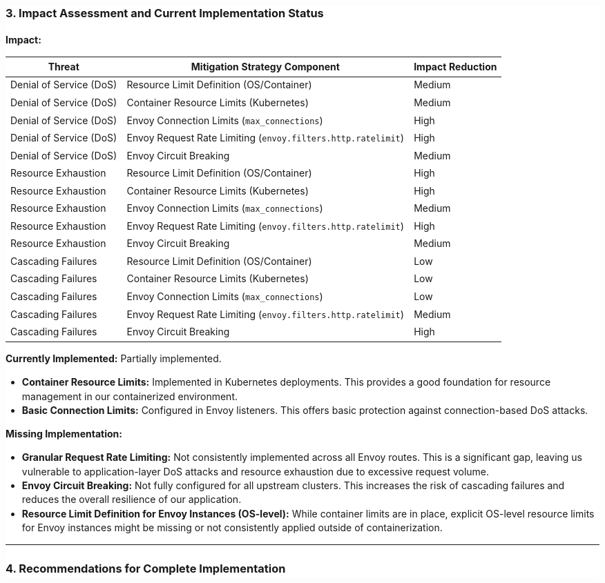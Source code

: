 
### 3. Impact Assessment and Current Implementation Status

**Impact:**

| Threat                  | Mitigation Strategy Component                               | Impact Reduction |
| ----------------------- | ------------------------------------------------------------ | ---------------- |
| Denial of Service (DoS) | Resource Limit Definition (OS/Container)                     | Medium           |
| Denial of Service (DoS) | Container Resource Limits (Kubernetes)                       | Medium           |
| Denial of Service (DoS) | Envoy Connection Limits (`max_connections`)                  | High             |
| Denial of Service (DoS) | Envoy Request Rate Limiting (`envoy.filters.http.ratelimit`) | High             |
| Denial of Service (DoS) | Envoy Circuit Breaking                                       | Medium           |
| Resource Exhaustion     | Resource Limit Definition (OS/Container)                     | High             |
| Resource Exhaustion     | Container Resource Limits (Kubernetes)                       | High             |
| Resource Exhaustion     | Envoy Connection Limits (`max_connections`)                  | Medium           |
| Resource Exhaustion     | Envoy Request Rate Limiting (`envoy.filters.http.ratelimit`) | High             |
| Resource Exhaustion     | Envoy Circuit Breaking                                       | Medium           |
| Cascading Failures      | Resource Limit Definition (OS/Container)                     | Low              |
| Cascading Failures      | Container Resource Limits (Kubernetes)                       | Low              |
| Cascading Failures      | Envoy Connection Limits (`max_connections`)                  | Low              |
| Cascading Failures      | Envoy Request Rate Limiting (`envoy.filters.http.ratelimit`) | Medium           |
| Cascading Failures      | Envoy Circuit Breaking                                       | High             |

**Currently Implemented:** Partially implemented.

*   **Container Resource Limits:**  Implemented in Kubernetes deployments. This provides a good foundation for resource management in our containerized environment.
*   **Basic Connection Limits:** Configured in Envoy listeners. This offers basic protection against connection-based DoS attacks.

**Missing Implementation:**

*   **Granular Request Rate Limiting:** Not consistently implemented across all Envoy routes. This is a significant gap, leaving us vulnerable to application-layer DoS attacks and resource exhaustion due to excessive request volume.
*   **Envoy Circuit Breaking:** Not fully configured for all upstream clusters. This increases the risk of cascading failures and reduces the overall resilience of our application.
*   **Resource Limit Definition for Envoy Instances (OS-level):** While container limits are in place, explicit OS-level resource limits for Envoy instances might be missing or not consistently applied outside of containerization.

---

### 4. Recommendations for Complete Implementation
